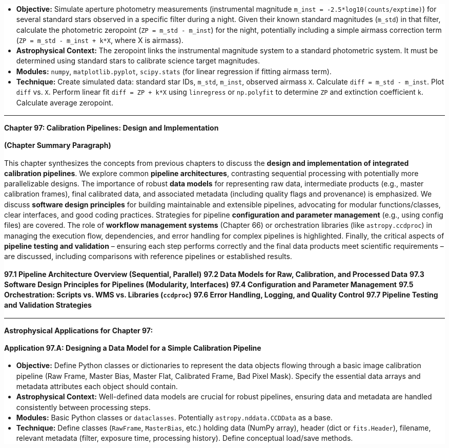 *   **Objective:** Simulate aperture photometry measurements (instrumental magnitude `m_inst = -2.5*log10(counts/exptime)`) for several standard stars observed in a specific filter during a night. Given their known standard magnitudes (`m_std`) in that filter, calculate the photometric zeropoint (`ZP = m_std - m_inst`) for the night, potentially including a simple airmass correction term (`ZP = m_std - m_inst + k*X`, where X is airmass).
*   **Astrophysical Context:** The zeropoint links the instrumental magnitude system to a standard photometric system. It must be determined using standard stars to calibrate science target magnitudes.
*   **Modules:** `numpy`, `matplotlib.pyplot`, `scipy.stats` (for linear regression if fitting airmass term).
*   **Technique:** Create simulated data: standard star IDs, `m_std`, `m_inst`, observed airmass `X`. Calculate `diff = m_std - m_inst`. Plot `diff` vs. `X`. Perform linear fit `diff = ZP + k*X` using `linregress` or `np.polyfit` to determine `ZP` and extinction coefficient `k`. Calculate average zeropoint.

---

**Chapter 97: Calibration Pipelines: Design and Implementation**

**(Chapter Summary Paragraph)**

This chapter synthesizes the concepts from previous chapters to discuss the **design and implementation of integrated calibration pipelines**. We explore common **pipeline architectures**, contrasting sequential processing with potentially more parallelizable designs. The importance of robust **data models** for representing raw data, intermediate products (e.g., master calibration frames), final calibrated data, and associated metadata (including quality flags and provenance) is emphasized. We discuss **software design principles** for building maintainable and extensible pipelines, advocating for modular functions/classes, clear interfaces, and good coding practices. Strategies for pipeline **configuration and parameter management** (e.g., using config files) are covered. The role of **workflow management systems** (Chapter 66) or orchestration libraries (like `astropy.ccdproc`) in managing the execution flow, dependencies, and error handling for complex pipelines is highlighted. Finally, the critical aspects of **pipeline testing and validation** – ensuring each step performs correctly and the final data products meet scientific requirements – are discussed, including comparisons with reference pipelines or established results.

**97.1 Pipeline Architecture Overview (Sequential, Parallel)**
**97.2 Data Models for Raw, Calibration, and Processed Data**
**97.3 Software Design Principles for Pipelines (Modularity, Interfaces)**
**97.4 Configuration and Parameter Management**
**97.5 Orchestration: Scripts vs. WMS vs. Libraries (`ccdproc`)**
**97.6 Error Handling, Logging, and Quality Control**
**97.7 Pipeline Testing and Validation Strategies**

---

**Astrophysical Applications for Chapter 97:**

**Application 97.A: Designing a Data Model for a Simple Calibration Pipeline**

*   **Objective:** Define Python classes or dictionaries to represent the data objects flowing through a basic image calibration pipeline (Raw Frame, Master Bias, Master Flat, Calibrated Frame, Bad Pixel Mask). Specify the essential data arrays and metadata attributes each object should contain.
*   **Astrophysical Context:** Well-defined data models are crucial for robust pipelines, ensuring data and metadata are handled consistently between processing steps.
*   **Modules:** Basic Python classes or `dataclasses`. Potentially `astropy.nddata.CCDData` as a base.
*   **Technique:** Define classes (`RawFrame`, `MasterBias`, etc.) holding data (NumPy array), header (dict or `fits.Header`), filename, relevant metadata (filter, exposure time, processing history). Define conceptual load/save methods.
